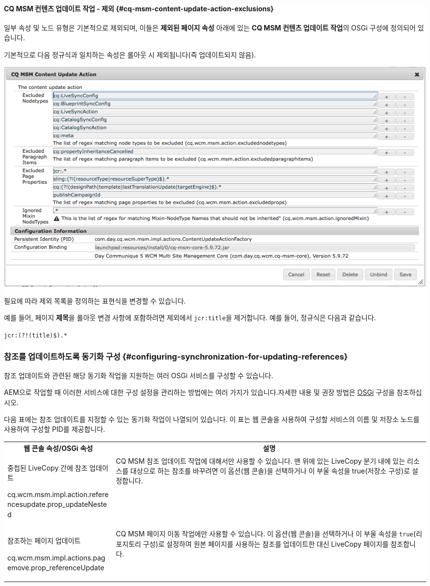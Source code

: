 #### CQ MSM 컨텐츠 업데이트 작업 - 제외 {#cq-msm-content-update-action-exclusions}

일부 속성 및 노드 유형은 기본적으로 제외되며, 이들은 **제외된 페이지 속성** 아래에 있는 **CQ MSM 컨텐츠 업데이트 작업**&#x200B;의 OSGi 구성에 정의되어 있습니다.

기본적으로 다음 정규식과 일치하는 속성은 롤아웃 시 제외됩니다(즉 업데이트되지 않음).

![chlimage_1-18](assets/chlimage_1-18.png)

필요에 따라 제외 목록을 정의하는 표현식을 변경할 수 있습니다.

예를 들어, 페이지 **제목**&#x200B;을 롤아웃 변경 사항에 포함하려면 제외에서 `jcr:title`을 제거합니다. 예를 들어, 정규식은 다음과 같습니다.

`jcr:(?!(title)$).*`

### 참조를 업데이트하도록 동기화 구성 {#configuring-synchronization-for-updating-references}

참조 업데이트와 관련된 해당 동기화 작업을 지원하는 여러 OSGi 서비스를 구성할 수 있습니다.

AEM으로 작업할 때 이러한 서비스에 대한 구성 설정을 관리하는 방법에는 여러 가지가 있습니다.자세한 내용 및 권장 방법은 [OSGi](/help/sites-deploying/configuring-osgi.md) 구성을 참조하십시오.

다음 표에는 참조 업데이트를 지정할 수 있는 동기화 작업이 나열되어 있습니다. 이 표는 웹 콘솔을 사용하여 구성할 서비스의 이름 및 저장소 노드를 사용하여 구성할 PID를 제공합니다.

<table> 
 <tbody> 
  <tr> 
   <th>웹 콘솔 속성/OSGi 속성</th> 
   <th>설명</th> 
  </tr> 
  <tr> 
   <td><p>중첩된 LiveCopy 간에 참조 업데이트</p> <p>cq.wcm.msm.impl.action.referencesupdate.prop_updateNested</p> </td> 
   <td>CQ MSM 참조 업데이트 작업에 대해서만 사용할 수 있습니다. 맨 위에 있는 LiveCopy 분기 내에 있는 리소스를 대상으로 하는 참조를 바꾸려면 이 옵션(웹 콘솔)을 선택하거나 이 부울 속성을 true(저장소 구성)로 설정합니다.</td> 
  </tr> 
  <tr> 
   <td><p>참조하는 페이지 업데이트</p> <p>cq.wcm.msm.impl.actions.pagemove.prop_referenceUpdate</p> </td> 
   <td>CQ MSM 페이지 이동 작업에만 사용할 수 있습니다. 이 옵션(웹 콘솔)을 선택하거나 이 부울 속성을 <code>true</code>(리포지토리 구성)로 설정하여 원본 페이지를 사용하는 참조를 업데이트한 대신 LiveCopy 페이지를 참조합니다.</td> 
  </tr> 
